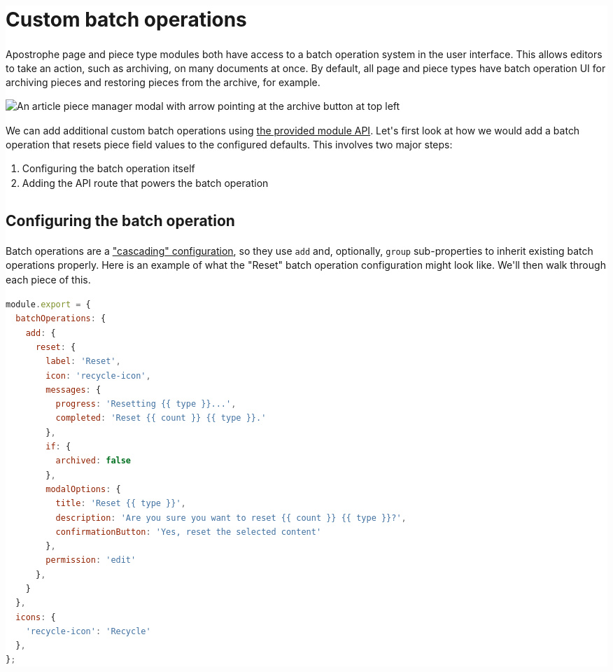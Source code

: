 # Custom batch operations

Apostrophe page and piece type modules both have access to a batch operation system in the user interface. This allows editors to take an action, such as archiving, on many documents at once. By default, all page and piece types have batch operation UI for archiving pieces and restoring pieces from the archive, for example.

![An article piece manager modal with arrow pointing at the archive button at top left](/images/archive-button.png)

We can add additional custom batch operations using [the provided module API](/reference/module-api/module-overview.md#batchoperations). Let's first look at how we would add a batch operation that resets piece field values to the configured defaults. This involves two major steps:

1. Configuring the batch operation itself
2. Adding the API route that powers the batch operation

## Configuring the batch operation

Batch operations are a ["cascading" configuration](/reference/module-api/module-overview.md#cascading-settings), so they use `add` and, optionally, `group` sub-properties to inherit existing batch operations properly. Here is an example of what the "Reset" batch operation configuration might look like. We'll then walk through each piece of this.

<AposCodeBlock>

```javascript
module.export = {
  batchOperations: {
    add: {
      reset: {
        label: 'Reset',
        icon: 'recycle-icon',
        messages: {
          progress: 'Resetting {{ type }}...',
          completed: 'Reset {{ count }} {{ type }}.'
        },
        if: {
          archived: false
        },
        modalOptions: {
          title: 'Reset {{ type }}',
          description: 'Are you sure you want to reset {{ count }} {{ type }}?',
          confirmationButton: 'Yes, reset the selected content'
        },
        permission: 'edit'
      },
    }
  },
  icons: {
    'recycle-icon': 'Recycle'
  },
};
```
  <template v-slot:caption>
    modules/article/index.js
  </template>
</AposCodeBlock>

